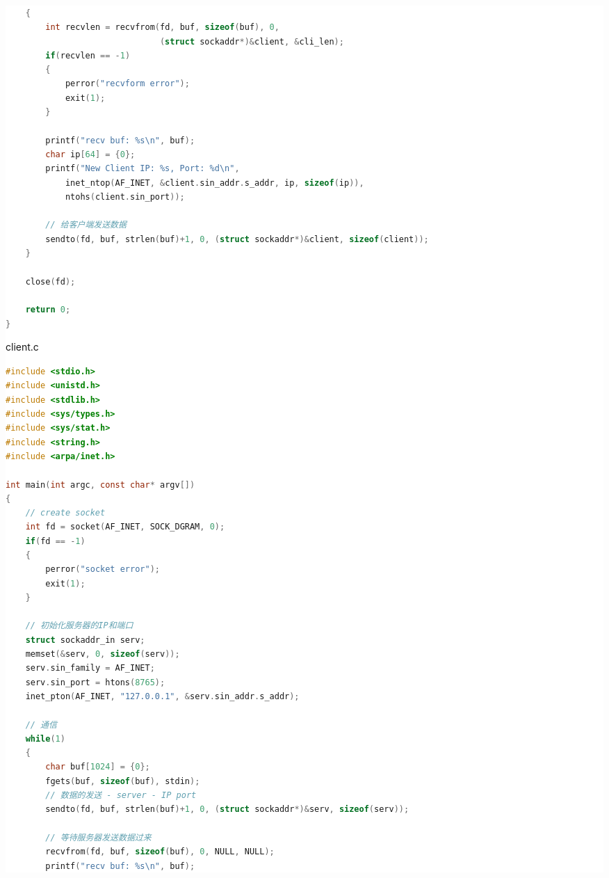 ```c
    {
        int recvlen = recvfrom(fd, buf, sizeof(buf), 0, 
                               (struct sockaddr*)&client, &cli_len);
        if(recvlen == -1)
        {
            perror("recvform error");
            exit(1);
        }
        
        printf("recv buf: %s\n", buf);
        char ip[64] = {0};
        printf("New Client IP: %s, Port: %d\n",
            inet_ntop(AF_INET, &client.sin_addr.s_addr, ip, sizeof(ip)),
            ntohs(client.sin_port));

        // 给客户端发送数据
        sendto(fd, buf, strlen(buf)+1, 0, (struct sockaddr*)&client, sizeof(client));
    }
    
    close(fd);

    return 0;
}
```

client.c

```c
#include <stdio.h>
#include <unistd.h>
#include <stdlib.h>
#include <sys/types.h>
#include <sys/stat.h>
#include <string.h>
#include <arpa/inet.h>

int main(int argc, const char* argv[])
{
    // create socket
    int fd = socket(AF_INET, SOCK_DGRAM, 0);
    if(fd == -1)
    {
        perror("socket error");
        exit(1);
    }

    // 初始化服务器的IP和端口
    struct sockaddr_in serv;
    memset(&serv, 0, sizeof(serv));
    serv.sin_family = AF_INET;
    serv.sin_port = htons(8765);
    inet_pton(AF_INET, "127.0.0.1", &serv.sin_addr.s_addr);

    // 通信
    while(1)
    {
        char buf[1024] = {0};
        fgets(buf, sizeof(buf), stdin);
        // 数据的发送 - server - IP port
        sendto(fd, buf, strlen(buf)+1, 0, (struct sockaddr*)&serv, sizeof(serv));

        // 等待服务器发送数据过来
        recvfrom(fd, buf, sizeof(buf), 0, NULL, NULL);
        printf("recv buf: %s\n", buf);
```